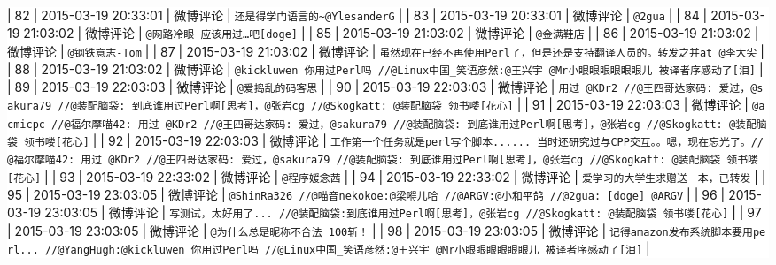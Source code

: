 |      82 | 2015-03-19 20:33:01 | 微博评论                               | `还是得学门语言的~@YlesanderG`                                                                                                                                                                                                                                                            |
|      83 | 2015-03-19 20:33:01 | 微博评论                               | `@2gua`                                                                                                                                                                                                                                                                                   |
|      84 | 2015-03-19 21:03:02 | 微博评论                               | `@网路冷眼 应该用过…吧[doge]`                                                                                                                                                                                                                                                             |
|      85 | 2015-03-19 21:03:02 | 微博评论                               | `@金满鞋店`                                                                                                                                                                                                                                                                               |
|      86 | 2015-03-19 21:03:02 | 微博评论                               | `@钢铁意志-Tom`                                                                                                                                                                                                                                                                           |
|      87 | 2015-03-19 21:03:02 | 微博评论                               | `虽然现在已经不再使用Perl了，但是还是支持翻译人员的。转发之并at @李大尖`                                                                                                                                                                                                                  |
|      88 | 2015-03-19 21:03:02 | 微博评论                               | `@kickluwen 你用过Perl吗 //@Linux中国_笑语彦然:@王兴宇 @Mr小眼眼眼眼眼眼儿 被译者序感动了[泪]`                                                                                                                                                                                            |
|      89 | 2015-03-19 22:03:03 | 微博评论                               | `@爱捣乱的码客思`                                                                                                                                                                                                                                                                         |
|      90 | 2015-03-19 22:03:03 | 微博评论                               | `用过 @KDr2 //@王四哥达家码: 爱过，@sakura79 //@装配脑袋: 到底谁用过Perl啊[思考]，@张岩cg //@Skogkatt: @装配脑袋 领书喽[花心]`                                                                                                                                                            |
|      91 | 2015-03-19 22:03:03 | 微博评论                               | `@acmicpc //@福尔摩喵42: 用过 @KDr2 //@王四哥达家码: 爱过，@sakura79 //@装配脑袋: 到底谁用过Perl啊[思考]，@张岩cg //@Skogkatt: @装配脑袋 领书喽[花心]`                                                                                                                                    |
|      92 | 2015-03-19 22:03:03 | 微博评论                               | `工作第一个任务就是perl写个脚本...... 当时还研究过与CPP交互。。嗯，现在忘光了。//@福尔摩喵42: 用过 @KDr2 //@王四哥达家码: 爱过，@sakura79 //@装配脑袋: 到底谁用过Perl啊[思考]，@张岩cg //@Skogkatt: @装配脑袋 领书喽[花心]`                                                               |
|      93 | 2015-03-19 22:33:02 | 微博评论                               | `@程序媛念茜`                                                                                                                                                                                                                                                                             |
|      94 | 2015-03-19 22:33:02 | 微博评论                               | `爱学习的大学生求赠送一本，已转发`                                                                                                                                                                                                                                                        |
|      95 | 2015-03-19 23:03:05 | 微博评论                               | `@ShinRa326 //@喵音nekokoe:@梁嘚儿哈 //@ARGV:@小和平鸽 //@2gua: [doge] @ARGV`                                                                                                                                                                                                             |
|      96 | 2015-03-19 23:03:05 | 微博评论                               | `写测试，太好用了... //@装配脑袋:到底谁用过Perl啊[思考]，@张岩cg //@Skogkatt: @装配脑袋 领书喽[花心]`                                                                                                                                                                                     |
|      97 | 2015-03-19 23:03:05 | 微博评论                               | `@为什么总是昵称不合法 100斩！`                                                                                                                                                                                                                                                           |
|      98 | 2015-03-19 23:03:05 | 微博评论                               | `记得amazon发布系统脚本要用perl... //@YangHugh:@kickluwen 你用过Perl吗 //@Linux中国_笑语彦然:@王兴宇 @Mr小眼眼眼眼眼眼儿 被译者序感动了[泪]`                                                                                                                                              |